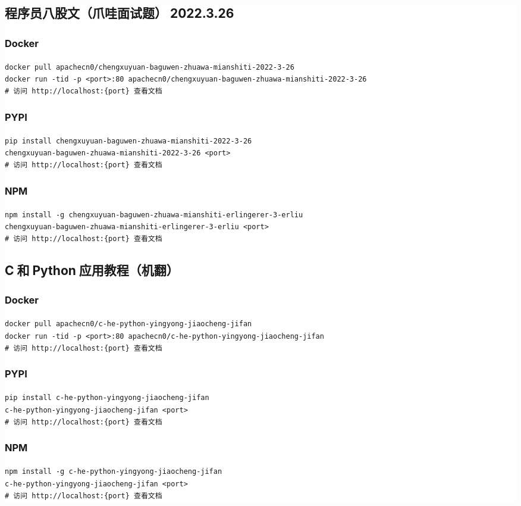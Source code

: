 ## 程序员八股文（爪哇面试题） 2022.3.26


### Docker

```
docker pull apachecn0/chengxuyuan-baguwen-zhuawa-mianshiti-2022-3-26
docker run -tid -p <port>:80 apachecn0/chengxuyuan-baguwen-zhuawa-mianshiti-2022-3-26
# 访问 http://localhost:{port} 查看文档
```

### PYPI

```
pip install chengxuyuan-baguwen-zhuawa-mianshiti-2022-3-26
chengxuyuan-baguwen-zhuawa-mianshiti-2022-3-26 <port>
# 访问 http://localhost:{port} 查看文档
```

### NPM

```
npm install -g chengxuyuan-baguwen-zhuawa-mianshiti-erlingerer-3-erliu
chengxuyuan-baguwen-zhuawa-mianshiti-erlingerer-3-erliu <port>
# 访问 http://localhost:{port} 查看文档
```

## C 和 Python 应用教程（机翻）


### Docker

```
docker pull apachecn0/c-he-python-yingyong-jiaocheng-jifan
docker run -tid -p <port>:80 apachecn0/c-he-python-yingyong-jiaocheng-jifan
# 访问 http://localhost:{port} 查看文档
```

### PYPI

```
pip install c-he-python-yingyong-jiaocheng-jifan
c-he-python-yingyong-jiaocheng-jifan <port>
# 访问 http://localhost:{port} 查看文档
```

### NPM

```
npm install -g c-he-python-yingyong-jiaocheng-jifan
c-he-python-yingyong-jiaocheng-jifan <port>
# 访问 http://localhost:{port} 查看文档
```

